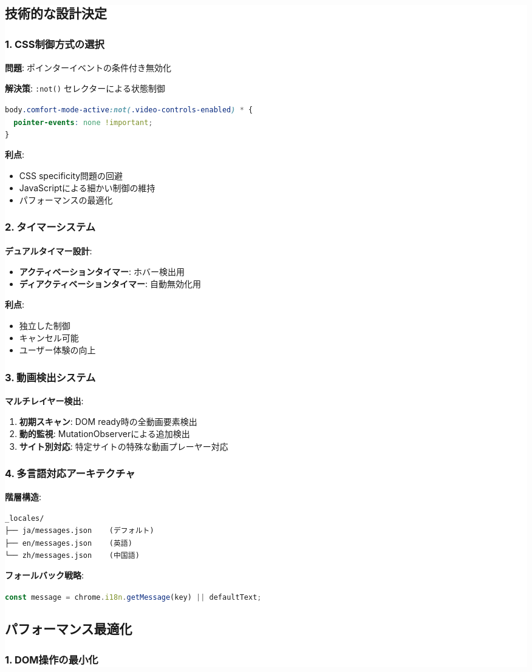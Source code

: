 ## 技術的な設計決定

### 1. CSS制御方式の選択

**問題**: ポインターイベントの条件付き無効化

**解決策**: `:not()` セレクターによる状態制御
```css
body.comfort-mode-active:not(.video-controls-enabled) * {
  pointer-events: none !important;
}
```

**利点**:
- CSS specificity問題の回避
- JavaScriptによる細かい制御の維持
- パフォーマンスの最適化

### 2. タイマーシステム

**デュアルタイマー設計**:
- **アクティベーションタイマー**: ホバー検出用
- **ディアクティベーションタイマー**: 自動無効化用

**利点**:
- 独立した制御
- キャンセル可能
- ユーザー体験の向上

### 3. 動画検出システム

**マルチレイヤー検出**:
1. **初期スキャン**: DOM ready時の全動画要素検出
2. **動的監視**: MutationObserverによる追加検出
3. **サイト別対応**: 特定サイトの特殊な動画プレーヤー対応

### 4. 多言語対応アーキテクチャ

**階層構造**:
```
_locales/
├── ja/messages.json    (デフォルト)
├── en/messages.json    (英語)
└── zh/messages.json    (中国語)
```

**フォールバック戦略**:
```typescript
const message = chrome.i18n.getMessage(key) || defaultText;
```

## パフォーマンス最適化

### 1. DOM操作の最小化
